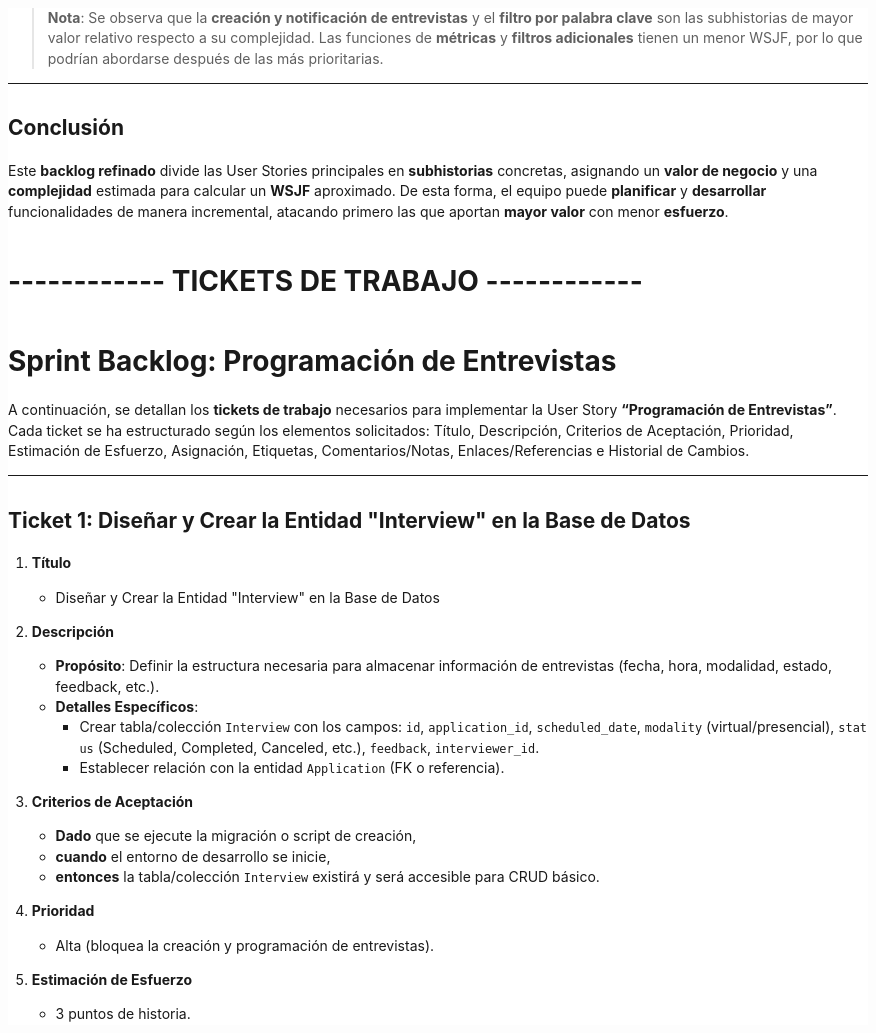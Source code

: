 > **Nota**: Se observa que la **creación y notificación de entrevistas** y el **filtro por palabra clave** son las subhistorias de mayor valor relativo respecto a su complejidad. Las funciones de **métricas** y **filtros adicionales** tienen un menor WSJF, por lo que podrían abordarse después de las más prioritarias.

---

## Conclusión

Este **backlog refinado** divide las User Stories principales en **subhistorias** concretas, asignando un **valor de negocio** y una **complejidad** estimada para calcular un **WSJF** aproximado. De esta forma, el equipo puede **planificar** y **desarrollar** funcionalidades de manera incremental, atacando primero las que aportan **mayor valor** con menor **esfuerzo**.  


# ------------ TICKETS DE TRABAJO ------------ ###



# Sprint Backlog: Programación de Entrevistas

A continuación, se detallan los **tickets de trabajo** necesarios para implementar la User Story **“Programación de Entrevistas”**. Cada ticket se ha estructurado según los elementos solicitados: Título, Descripción, Criterios de Aceptación, Prioridad, Estimación de Esfuerzo, Asignación, Etiquetas, Comentarios/Notas, Enlaces/Referencias e Historial de Cambios.

---

## Ticket 1: Diseñar y Crear la Entidad "Interview" en la Base de Datos

1. **Título**  
   - Diseñar y Crear la Entidad "Interview" en la Base de Datos

2. **Descripción**  
   - **Propósito**: Definir la estructura necesaria para almacenar información de entrevistas (fecha, hora, modalidad, estado, feedback, etc.).  
   - **Detalles Específicos**:  
     - Crear tabla/colección `Interview` con los campos: `id`, `application_id`, `scheduled_date`, `modality` (virtual/presencial), `status` (Scheduled, Completed, Canceled, etc.), `feedback`, `interviewer_id`.  
     - Establecer relación con la entidad `Application` (FK o referencia).

3. **Criterios de Aceptación**  
   - **Dado** que se ejecute la migración o script de creación,  
   - **cuando** el entorno de desarrollo se inicie,  
   - **entonces** la tabla/colección `Interview` existirá y será accesible para CRUD básico.

4. **Prioridad**  
   - Alta (bloquea la creación y programación de entrevistas).

5. **Estimación de Esfuerzo**  
   - 3 puntos de historia.
